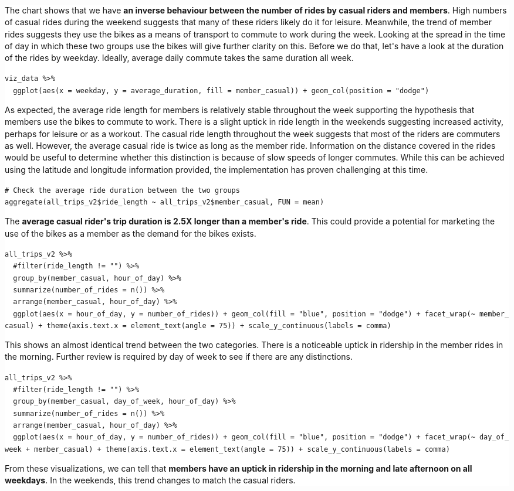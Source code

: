 The chart shows that we have **an inverse behaviour between the number of rides by casual riders and members**. High numbers of casual rides during the weekend suggests that many of these riders likely do it for leisure. Meanwhile, the trend of member rides suggests they use the bikes as a means of transport to commute to work during the week. Looking at the spread in the time of day in which these two groups use the bikes will give further clarity on this. Before we do that, let's have a look at the duration of the rides by weekday. Ideally, average daily commute takes the same duration all week. 

```{r Visualize the average ride length by weekday}
viz_data %>%
  ggplot(aes(x = weekday, y = average_duration, fill = member_casual)) + geom_col(position = "dodge")
```
As expected, the average ride length for members is relatively stable throughout the week supporting the hypothesis that members use the bikes to commute to work. There is a slight uptick in ride length in the weekends suggesting increased activity, perhaps for leisure or as a workout. The casual ride length throughout the week suggests that most of the riders are commuters as well. However, the average casual ride is twice as long as the member ride. Information on the distance covered in the rides would be useful to determine whether this distinction is because of slow speeds of longer commutes. While this can be achieved using the latitude and longitude information provided, the implementation has proven challenging at this time.  

```{r}
# Check the average ride duration between the two groups
aggregate(all_trips_v2$ride_length ~ all_trips_v2$member_casual, FUN = mean)
```

The **average casual rider's trip duration is 2.5X longer than a member's ride**. This could provide a potential for marketing the use of the bikes as a member as the demand for the bikes exists. 

```{r Visualize the number of trips by hour of the day}
all_trips_v2 %>%
  #filter(ride_length != "") %>%
  group_by(member_casual, hour_of_day) %>%
  summarize(number_of_rides = n()) %>%
  arrange(member_casual, hour_of_day) %>%
  ggplot(aes(x = hour_of_day, y = number_of_rides)) + geom_col(fill = "blue", position = "dodge") + facet_wrap(~ member_casual) + theme(axis.text.x = element_text(angle = 75)) + scale_y_continuous(labels = comma)
```
This shows an almost identical trend between the two categories. There is a noticeable uptick in ridership in the member rides in the morning. Further review is required by day of week to see if there are any distinctions.

```{r}
all_trips_v2 %>%
  #filter(ride_length != "") %>%
  group_by(member_casual, day_of_week, hour_of_day) %>%
  summarize(number_of_rides = n()) %>%
  arrange(member_casual, hour_of_day) %>%
  ggplot(aes(x = hour_of_day, y = number_of_rides)) + geom_col(fill = "blue", position = "dodge") + facet_wrap(~ day_of_week + member_casual) + theme(axis.text.x = element_text(angle = 75)) + scale_y_continuous(labels = comma)
```
From these visualizations, we can tell that **members have an uptick in ridership in the morning and late afternoon on all weekdays**. In the weekends, this trend changes to match the casual riders.  
